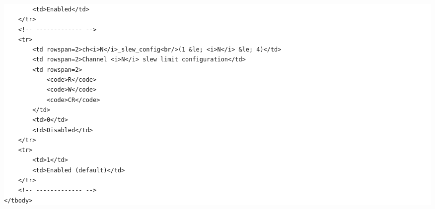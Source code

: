            <td>Enabled</td>
        </tr>
        <!-- ------------- -->
        <tr>
            <td rowspan=2>ch<i>N</i>_slew_config<br/>(1 &le; <i>N</i> &le; 4)</td>
            <td rowspan=2>Channel <i>N</i> slew limit configuration</td>
            <td rowspan=2>
                <code>R</code>
                <code>W</code>
                <code>CR</code>
            </td>
            <td>0</td>
            <td>Disabled</td>
        </tr>
        <tr>
            <td>1</td>
            <td>Enabled (default)</td>
        </tr>
        <!-- ------------- -->
    </tbody>
</table>
